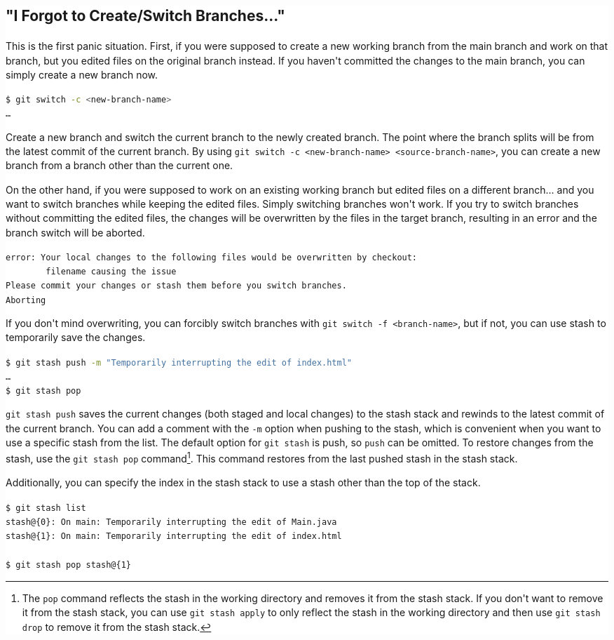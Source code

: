## "I Forgot to Create/Switch Branches..."

This is the first panic situation.
First, if you were supposed to create a new working branch from the main branch and work on that branch, but you edited files on the original branch instead. If you haven't committed the changes to the main branch, you can simply create a new branch now.

```bash
$ git switch -c <new-branch-name>
…
```

Create a new branch and switch the current branch to the newly created branch. The point where the branch splits will be from the latest commit of the current branch. By using `git switch -c <new-branch-name> <source-branch-name>`, you can create a new branch from a branch other than the current one.

On the other hand, if you were supposed to work on an existing working branch but edited files on a different branch... and you want to switch branches while keeping the edited files. Simply switching branches won't work. If you try to switch branches without committing the edited files, the changes will be overwritten by the files in the target branch, resulting in an error and the branch switch will be aborted.

```bash
error: Your local changes to the following files would be overwritten by checkout:
        filename causing the issue
Please commit your changes or stash them before you switch branches.
Aborting
```

If you don't mind overwriting, you can forcibly switch branches with `git switch -f <branch-name>`, but if not, you can use stash to temporarily save the changes.

```bash
$ git stash push -m "Temporarily interrupting the edit of index.html"
…
$ git stash pop
```

`git stash push` saves the current changes (both staged and local changes) to the stash stack and rewinds to the latest commit of the current branch. You can add a comment with the `-m` option when pushing to the stash, which is convenient when you want to use a specific stash from the list. The default option for `git stash` is push, so `push` can be omitted.
To restore changes from the stash, use the `git stash pop` command[^1]. This command restores from the last pushed stash in the stash stack.

Additionally, you can specify the index in the stash stack to use a stash other than the top of the stack.

```bash
$ git stash list
stash@{0}: On main: Temporarily interrupting the edit of Main.java
stash@{1}: On main: Temporarily interrupting the edit of index.html

$ git stash pop stash@{1}
```


[^1]: The `pop` command reflects the stash in the working directory and removes it from the stash stack. If you don't want to remove it from the stash stack, you can use `git stash apply` to only reflect the stash in the working directory and then use `git stash drop` to remove it from the stash stack.
[^2]: In the root directory of the project, a `.git` directory is created to store Git metadata when initializing a local repository. Generally, git refs are managed under `.git/refs`, but some refs are specially managed directly under `.git`. `HEAD` is one of those special refs and is managed under `.git/HEAD`.
[^3]: This is the common case where a recursive three-way merge is performed.
[^4]: The reset command has other options such as `--soft` and `--mixed`. They are used depending on how much of the local state you want to keep while overwriting.
[^5]: The saying "A man silently uses `git push -f`" is a lie. When using the `-f` option, use the safer `--force-with-lease` or `--force-if-includes` options instead ([Making git push -f safer --force-if-includes_id:onk's Hatena Blog](https://onk.hatenablog.jp/entry/2022/12/18/000000)).